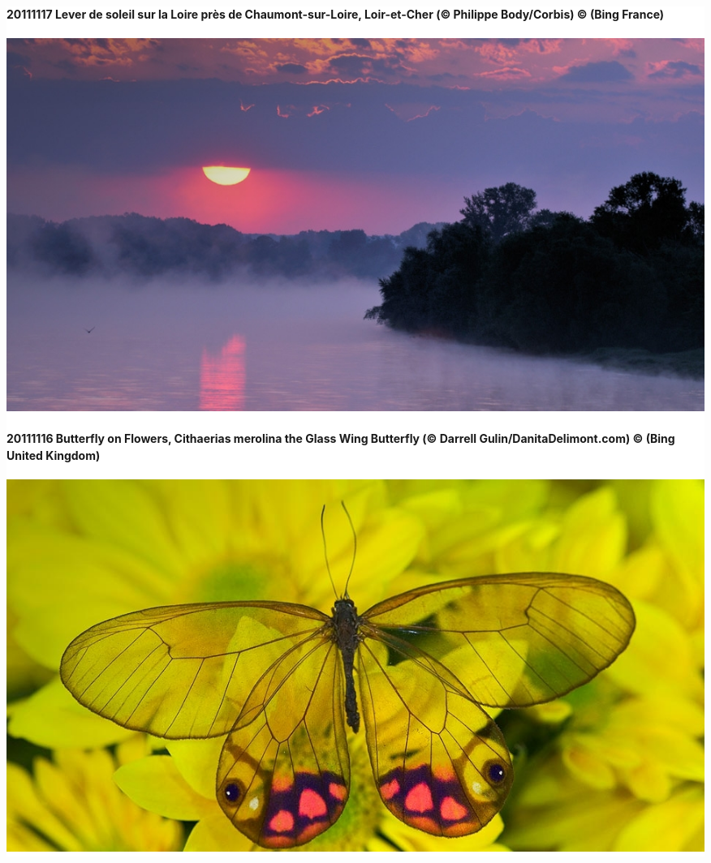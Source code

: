#### 20111117 Lever de soleil sur la Loire près de Chaumont-sur-Loire, Loir-et-Cher (© Philippe Body/Corbis) © (Bing France)

![](20111117_LoireRiver.jpg)

#### 20111116 Butterfly on Flowers, Cithaerias merolina the Glass Wing Butterfly (© Darrell Gulin/DanitaDelimont.com) © (Bing United Kingdom)

![](20111116_GlassWingButterfly.jpg)
